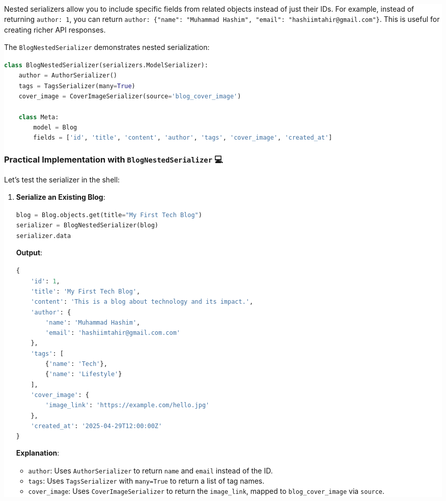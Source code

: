 Nested serializers allow you to include specific fields from related objects instead of just their IDs. For example, instead of returning `author: 1`, you can return `author: {"name": "Muhammad Hashim", "email": "hashiimtahir@gmail.com"}`. This is useful for creating richer API responses.

The `BlogNestedSerializer` demonstrates nested serialization:

```python
class BlogNestedSerializer(serializers.ModelSerializer):
    author = AuthorSerializer()
    tags = TagsSerializer(many=True)
    cover_image = CoverImageSerializer(source='blog_cover_image') 

    class Meta:
        model = Blog
        fields = ['id', 'title', 'content', 'author', 'tags', 'cover_image', 'created_at']
```

### Practical Implementation with `BlogNestedSerializer` 💻

Let’s test the serializer in the shell:

1. **Serialize an Existing Blog**:

   ```python
   blog = Blog.objects.get(title="My First Tech Blog")
   serializer = BlogNestedSerializer(blog)
   serializer.data
   ```

   **Output**:

   ```python
   {
       'id': 1,
       'title': 'My First Tech Blog',
       'content': 'This is a blog about technology and its impact.',
       'author': {
           'name': 'Muhammad Hashim',
           'email': 'hashiimtahir@gmail.com.com'
       },
       'tags': [
           {'name': 'Tech'},
           {'name': 'Lifestyle'}
       ],
       'cover_image': {
           'image_link': 'https://example.com/hello.jpg'
       },
       'created_at': '2025-04-29T12:00:00Z'
   }
   ```

   **Explanation**:

   - `author`: Uses `AuthorSerializer` to return `name` and `email` instead of the ID.
   - `tags`: Uses `TagsSerializer` with `many=True` to return a list of tag names.
   - `cover_image`: Uses `CoverImageSerializer` to return the `image_link`, mapped to `blog_cover_image` via `source`.
